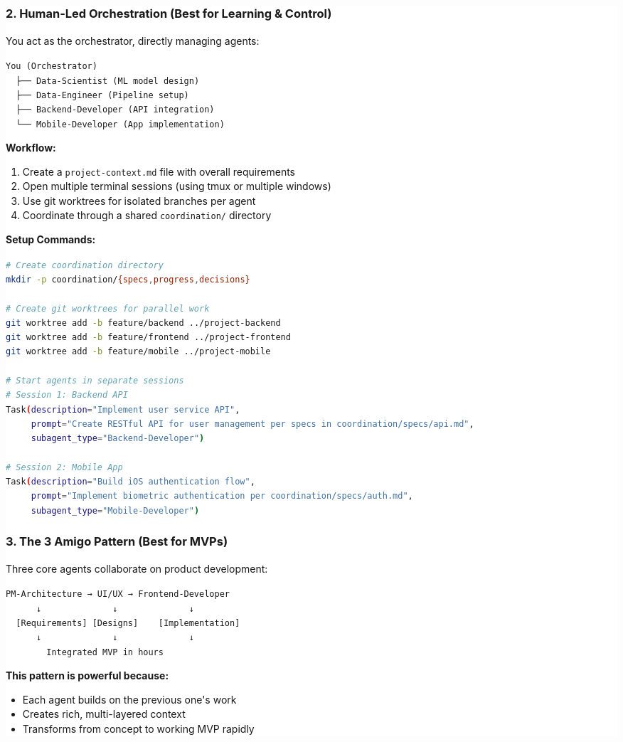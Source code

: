 ### 2. **Human-Led Orchestration** (Best for Learning & Control)

You act as the orchestrator, directly managing agents:

```
You (Orchestrator)
  ├── Data-Scientist (ML model design)
  ├── Data-Engineer (Pipeline setup)
  ├── Backend-Developer (API integration)
  └── Mobile-Developer (App implementation)
```

**Workflow:**
1. Create a `project-context.md` file with overall requirements
2. Open multiple terminal sessions (using tmux or multiple windows)
3. Use git worktrees for isolated branches per agent
4. Coordinate through a shared `coordination/` directory

**Setup Commands:**
```bash
# Create coordination directory
mkdir -p coordination/{specs,progress,decisions}

# Create git worktrees for parallel work
git worktree add -b feature/backend ../project-backend
git worktree add -b feature/frontend ../project-frontend
git worktree add -b feature/mobile ../project-mobile

# Start agents in separate sessions
# Session 1: Backend API
Task(description="Implement user service API", 
     prompt="Create RESTful API for user management per specs in coordination/specs/api.md", 
     subagent_type="Backend-Developer")

# Session 2: Mobile App
Task(description="Build iOS authentication flow", 
     prompt="Implement biometric authentication per coordination/specs/auth.md", 
     subagent_type="Mobile-Developer")
```

### 3. **The 3 Amigo Pattern** (Best for MVPs)

Three core agents collaborate on product development:

```
PM-Architecture → UI/UX → Frontend-Developer
      ↓              ↓              ↓
  [Requirements] [Designs]    [Implementation]
      ↓              ↓              ↓
        Integrated MVP in hours
```

**This pattern is powerful because:**
- Each agent builds on the previous one's work
- Creates rich, multi-layered context
- Transforms from concept to working MVP rapidly
